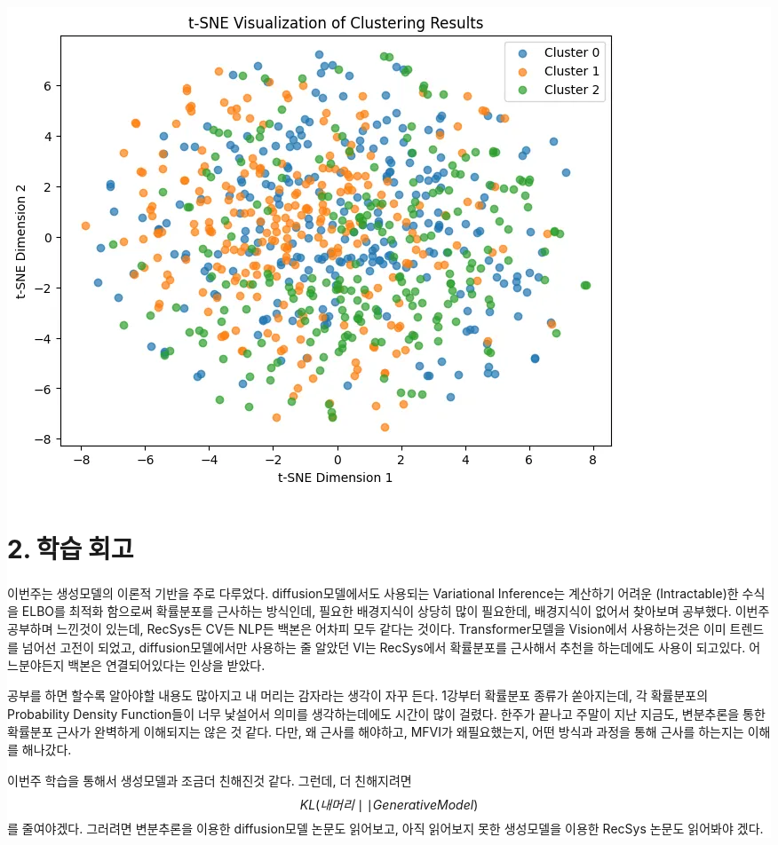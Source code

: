 ![image](/assets/images/2025-10-19-17-15-08.png)

# 2. 학습 회고
이번주는 생성모델의 이론적 기반을 주로 다루었다. diffusion모델에서도 사용되는 Variational Inference는 계산하기 어려운 (Intractable)한 수식을 ELBO를 최적화 함으로써 확률분포를 근사하는 방식인데, 필요한 배경지식이 상당히 많이 필요한데, 배경지식이 없어서 찾아보며 공부했다.
이번주 공부하며 느낀것이 있는데, RecSys든 CV든 NLP든 백본은 어차피 모두 같다는 것이다. Transformer모델을 Vision에서 사용하는것은 이미 트렌드를 넘어선 고전이 되었고, diffusion모델에서만 사용하는 줄 알았던 VI는 RecSys에서 확률분포를 근사해서 추천을 하는데에도 사용이 되고있다. 어느분야든지 백본은 연결되어있다는 인상을 받았다.

공부를 하면 할수록 알아야할 내용도 많아지고 내 머리는 감자라는 생각이 자꾸 든다. 1강부터 확률분포 종류가 쏟아지는데, 각 확률분포의 Probability Density Function들이 너무 낯설어서 의미를 생각하는데에도 시간이 많이 걸렸다. 한주가 끝나고 주말이 지난 지금도, 변분추론을 통한 확률분포 근사가 완벽하게 이해되지는 않은 것 같다. 다만, 왜 근사를 해야하고, MFVI가 왜필요했는지, 어떤 방식과 과정을 통해 근사를 하는지는 이해를 해나갔다. 

이번주 학습을 통해서 생성모델과 조금더 친해진것 같다. 그런데, 더 친해지려면 $$KL(내머리\mid \mid Generative Model)$$를 줄여야겠다. 그러려면 변분추론을 이용한 diffusion모델 논문도 읽어보고, 아직 읽어보지 못한 생성모델을 이용한 RecSys 논문도 읽어봐야 겠다.